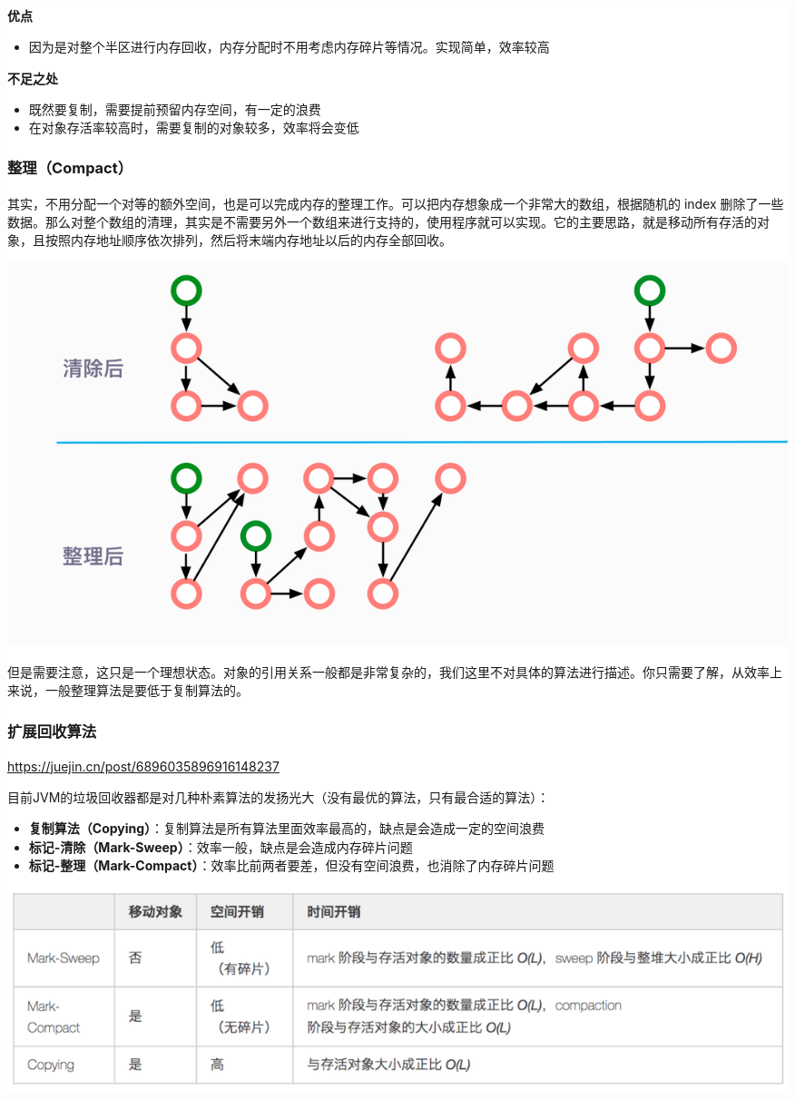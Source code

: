 **优点**

- 因为是对整个半区进行内存回收，内存分配时不用考虑内存碎片等情况。实现简单，效率较高

**不足之处**

- 既然要复制，需要提前预留内存空间，有一定的浪费
- 在对象存活率较高时，需要复制的对象较多，效率将会变低



### 整理（Compact）

其实，不用分配一个对等的额外空间，也是可以完成内存的整理工作。可以把内存想象成一个非常大的数组，根据随机的 index 删除了一些数据。那么对整个数组的清理，其实是不需要另外一个数组来进行支持的，使用程序就可以实现。它的主要思路，就是移动所有存活的对象，且按照内存地址顺序依次排列，然后将末端内存地址以后的内存全部回收。

![整理（Compact）](images/JVM/整理（Compact）.png)

但是需要注意，这只是一个理想状态。对象的引用关系一般都是非常复杂的，我们这里不对具体的算法进行描述。你只需要了解，从效率上来说，一般整理算法是要低于复制算法的。



### 扩展回收算法

https://juejin.cn/post/6896035896916148237

目前JVM的垃圾回收器都是对几种朴素算法的发扬光大（没有最优的算法，只有最合适的算法）：

- **复制算法（Copying）**：复制算法是所有算法里面效率最高的，缺点是会造成一定的空间浪费
- **标记-清除（Mark-Sweep）**：效率一般，缺点是会造成内存碎片问题
- **标记-整理（Mark-Compact）**：效率比前两者要差，但没有空间浪费，也消除了内存碎片问题

![收集算法](images/JVM/收集算法.png)
